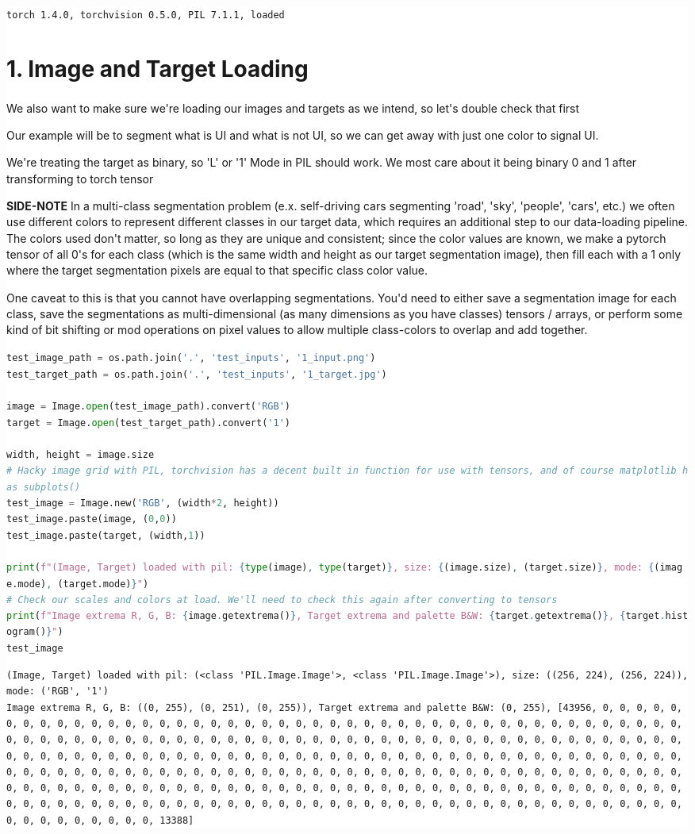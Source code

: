     torch 1.4.0, torchvision 0.5.0, PIL 7.1.1, loaded


# 1. Image and Target Loading

We also want to make sure we're loading our images and targets as we intend, so let's double check that first

Our example will be to segment what is UI and what is not UI, so we can get away with just one color to signal UI. 

We're treating the target as binary, so 'L' or '1' Mode in PIL should work. We most care about it being binary 0 and 1 after transforming to torch tensor

**SIDE-NOTE** In a multi-class segmentation problem (e.x. self-driving cars segmenting 'road', 'sky', 'people', 'cars', etc.) we often use different colors to represent different classes in our target data, which requires an additional step to our data-loading pipeline. The colors used don't matter, so long as they are unique and consistent; since the color values are known, we make a pytorch tensor of all 0's for each class (which is the same width and height as our target segmentation image), then fill each with a 1 only where the target segmentation pixels are equal to that specific class color value.

One caveat to this is that you cannot have overlapping segmentations. You'd need to either save a segmentation image for each class, save the segmentations as multi-dimensional (as many dimensions as you have classes) tensors / arrays, or perform some kind of bit shifting or mod operations on pixel values to allow multiple class-colors to overlap and add together.



```python
test_image_path = os.path.join('.', 'test_inputs', '1_input.png')
test_target_path = os.path.join('.', 'test_inputs', '1_target.jpg')

image = Image.open(test_image_path).convert('RGB')
target = Image.open(test_target_path).convert('1')

width, height = image.size
# Hacky image grid with PIL, torchvision has a decent built in function for use with tensors, and of course matplotlib has subplots()
test_image = Image.new('RGB', (width*2, height))
test_image.paste(image, (0,0))
test_image.paste(target, (width,1))

print(f"(Image, Target) loaded with pil: {type(image), type(target)}, size: {(image.size), (target.size)}, mode: {(image.mode), (target.mode)}")
# Check our scales and colors at load. We'll need to check this again after converting to tensors
print(f"Image extrema R, G, B: {image.getextrema()}, Target extrema and palette B&W: {target.getextrema()}, {target.histogram()}")
test_image
```

    (Image, Target) loaded with pil: (<class 'PIL.Image.Image'>, <class 'PIL.Image.Image'>), size: ((256, 224), (256, 224)), mode: ('RGB', '1')
    Image extrema R, G, B: ((0, 255), (0, 251), (0, 255)), Target extrema and palette B&W: (0, 255), [43956, 0, 0, 0, 0, 0, 0, 0, 0, 0, 0, 0, 0, 0, 0, 0, 0, 0, 0, 0, 0, 0, 0, 0, 0, 0, 0, 0, 0, 0, 0, 0, 0, 0, 0, 0, 0, 0, 0, 0, 0, 0, 0, 0, 0, 0, 0, 0, 0, 0, 0, 0, 0, 0, 0, 0, 0, 0, 0, 0, 0, 0, 0, 0, 0, 0, 0, 0, 0, 0, 0, 0, 0, 0, 0, 0, 0, 0, 0, 0, 0, 0, 0, 0, 0, 0, 0, 0, 0, 0, 0, 0, 0, 0, 0, 0, 0, 0, 0, 0, 0, 0, 0, 0, 0, 0, 0, 0, 0, 0, 0, 0, 0, 0, 0, 0, 0, 0, 0, 0, 0, 0, 0, 0, 0, 0, 0, 0, 0, 0, 0, 0, 0, 0, 0, 0, 0, 0, 0, 0, 0, 0, 0, 0, 0, 0, 0, 0, 0, 0, 0, 0, 0, 0, 0, 0, 0, 0, 0, 0, 0, 0, 0, 0, 0, 0, 0, 0, 0, 0, 0, 0, 0, 0, 0, 0, 0, 0, 0, 0, 0, 0, 0, 0, 0, 0, 0, 0, 0, 0, 0, 0, 0, 0, 0, 0, 0, 0, 0, 0, 0, 0, 0, 0, 0, 0, 0, 0, 0, 0, 0, 0, 0, 0, 0, 0, 0, 0, 0, 0, 0, 0, 0, 0, 0, 0, 0, 0, 0, 0, 0, 0, 0, 0, 0, 0, 0, 0, 0, 0, 0, 0, 0, 0, 0, 0, 0, 0, 0, 0, 0, 0, 0, 0, 0, 13388]
